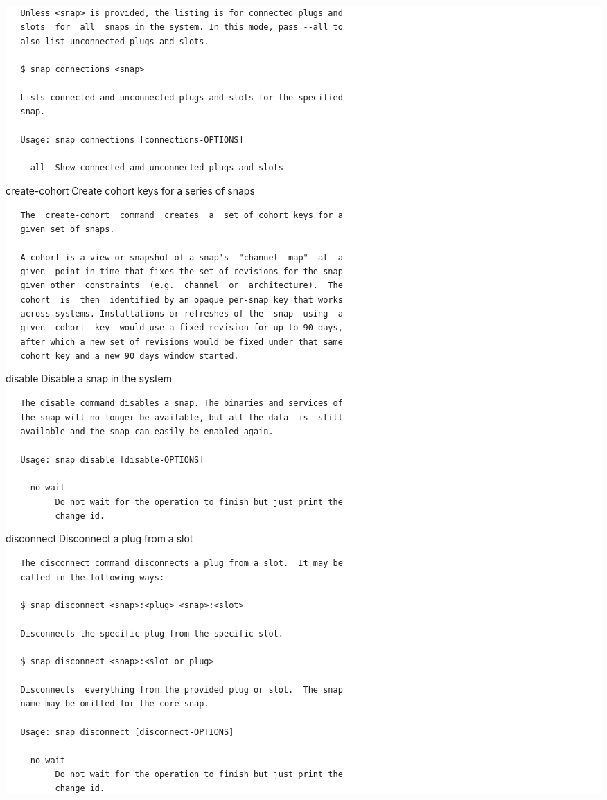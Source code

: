        Unless <snap> is provided, the listing is for connected plugs and
       slots  for  all  snaps in the system. In this mode, pass --all to
       also list unconnected plugs and slots.

       $ snap connections <snap>

       Lists connected and unconnected plugs and slots for the specified
       snap.

       Usage: snap connections [connections-OPTIONS]

       --all  Show connected and unconnected plugs and slots

   create-cohort
       Create cohort keys for a series of snaps

       The  create-cohort  command  creates  a  set of cohort keys for a
       given set of snaps.

       A cohort is a view or snapshot of a snap's  "channel  map"  at  a
       given  point in time that fixes the set of revisions for the snap
       given other  constraints  (e.g.  channel  or  architecture).  The
       cohort  is  then  identified by an opaque per-snap key that works
       across systems. Installations or refreshes of the  snap  using  a
       given  cohort  key  would use a fixed revision for up to 90 days,
       after which a new set of revisions would be fixed under that same
       cohort key and a new 90 days window started.

   disable
       Disable a snap in the system

       The disable command disables a snap. The binaries and services of
       the snap will no longer be available, but all the data  is  still
       available and the snap can easily be enabled again.

       Usage: snap disable [disable-OPTIONS]

       --no-wait
              Do not wait for the operation to finish but just print the
              change id.

   disconnect
       Disconnect a plug from a slot

       The disconnect command disconnects a plug from a slot.  It may be
       called in the following ways:

       $ snap disconnect <snap>:<plug> <snap>:<slot>

       Disconnects the specific plug from the specific slot.

       $ snap disconnect <snap>:<slot or plug>

       Disconnects  everything from the provided plug or slot.  The snap
       name may be omitted for the core snap.

       Usage: snap disconnect [disconnect-OPTIONS]

       --no-wait
              Do not wait for the operation to finish but just print the
              change id.
